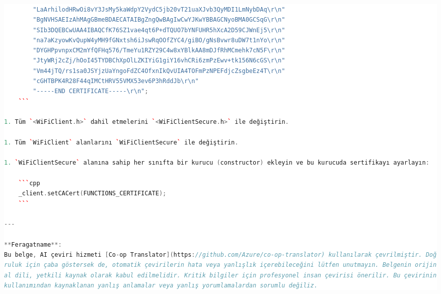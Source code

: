 ```cpp
        "LaArhilodHRwOi8vY3JsMy5kaWdpY2VydC5jb20vT21uaXJvb3QyMDI1LmNybDAq\r\n"
        "BgNVHSAEIzAhMAgGBmeBDAECATAIBgZngQwBAgIwCwYJKwYBBAGCNyoBMA0GCSqG\r\n"
        "SIb3DQEBCwUAA4IBAQCfK76SZ1vae4qt6P+dTQUO7bYNFUHR5hXcA2D59CJWnEj5\r\n"
        "na7aKzyowKvQupW4yMH9fGNxtsh6iJswRqOOfZYC4/giBO/gNsBvwr8uDW7t1nYo\r\n"
        "DYGHPpvnpxCM2mYfQFHq576/TmeYu1RZY29C4w8xYBlkAA8mDJfRhMCmehk7cN5F\r\n"
        "JtyWRj2cZj/hOoI45TYDBChXpOlLZKIYiG1giY16vhCRi6zmPzEwv+tk156N6cGS\r\n"
        "Vm44jTQ/rs1sa0JSYjzUaYngoFdZC4OfxnIkQvUIA4TOFmPzNPEFdjcZsgbeEz4T\r\n"
        "cGHTBPK4R28F44qIMCtHRV55VMX53ev6P3hRddJb\r\n"
        "-----END CERTIFICATE-----\r\n";
    ```

1. Tüm `<WiFiClient.h>` dahil etmelerini `<WiFiClientSecure.h>` ile değiştirin.

1. Tüm `WiFiClient` alanlarını `WiFiClientSecure` ile değiştirin.

1. `WiFiClientSecure` alanına sahip her sınıfta bir kurucu (constructor) ekleyin ve bu kurucuda sertifikayı ayarlayın:

    ```cpp
    _client.setCACert(FUNCTIONS_CERTIFICATE);
    ```

---

**Feragatname**:  
Bu belge, AI çeviri hizmeti [Co-op Translator](https://github.com/Azure/co-op-translator) kullanılarak çevrilmiştir. Doğruluk için çaba göstersek de, otomatik çevirilerin hata veya yanlışlık içerebileceğini lütfen unutmayın. Belgenin orijinal dili, yetkili kaynak olarak kabul edilmelidir. Kritik bilgiler için profesyonel insan çevirisi önerilir. Bu çevirinin kullanımından kaynaklanan yanlış anlamalar veya yanlış yorumlamalardan sorumlu değiliz.